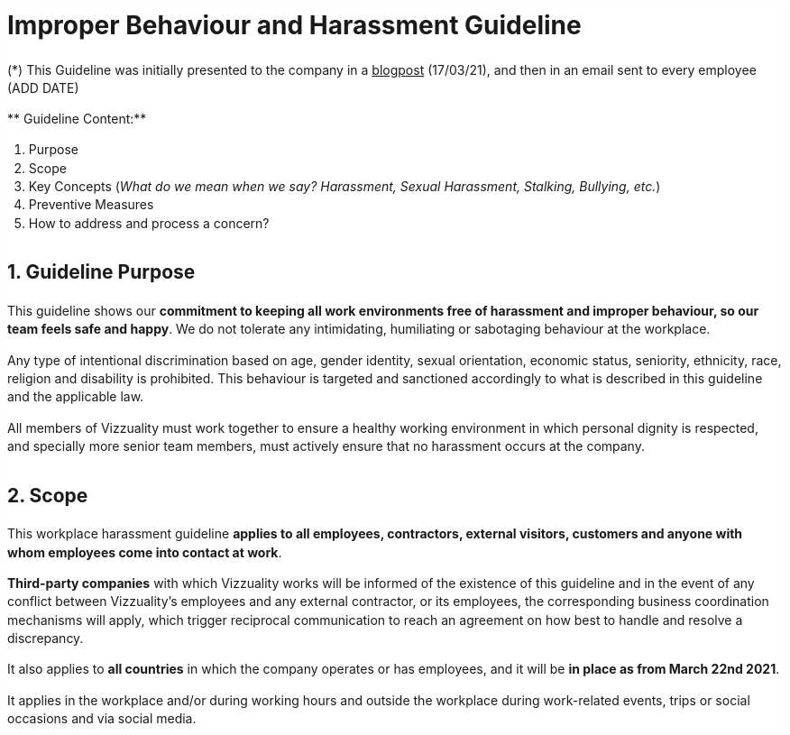 # Improper Behaviour and Harassment Guideline

  (*) This Guideline was initially presented to the company in a [blogpost](https://vizzuality.blogin.co/posts/improving-attitudes-improper-behaviour-and-harassment-policy-123238) (17/03/21), and then in an email sent to every employee (ADD DATE)

** Guideline Content:** 

 1. Purpose 
 2. Scope 
 3. Key Concepts (*What do we mean when we say? Harassment, Sexual Harassment, Stalking, Bullying, etc.*)
 4. Preventive Measures 
 5. How to address and process a concern?

## 1. Guideline Purpose

  

This guideline shows our **commitment to keeping all work environments free of harassment and improper behaviour, so our team feels safe and happy**. We do not tolerate any intimidating, humiliating or sabotaging behaviour at the workplace.

  

Any type of intentional discrimination based on age, gender identity, sexual orientation, economic status, seniority, ethnicity, race, religion and disability is prohibited. This behaviour is targeted and sanctioned accordingly to what is described in this guideline and the applicable law.

  

All members of Vizzuality must work together to ensure a healthy working environment in which personal dignity is respected, and specially more senior team members, must actively ensure that no harassment occurs at the company.

  

## 2. Scope

  

This workplace harassment guideline **applies to all employees, contractors, external visitors, customers and anyone with whom employees come into contact at work**.

  

**Third-party companies** with which Vizzuality works will be informed of the existence of this guideline and in the event of any conflict between Vizzuality’s employees and any external contractor, or its employees, the corresponding business coordination mechanisms will apply, which trigger reciprocal communication to reach an agreement on how best to handle and resolve a discrepancy.

  

It also applies to **all countries** in which the company operates or has employees, and it will be **in place as from March 22nd 2021**.

  

It applies in the workplace and/or during working hours and outside the workplace during work-related events, trips or social occasions and via social media.
